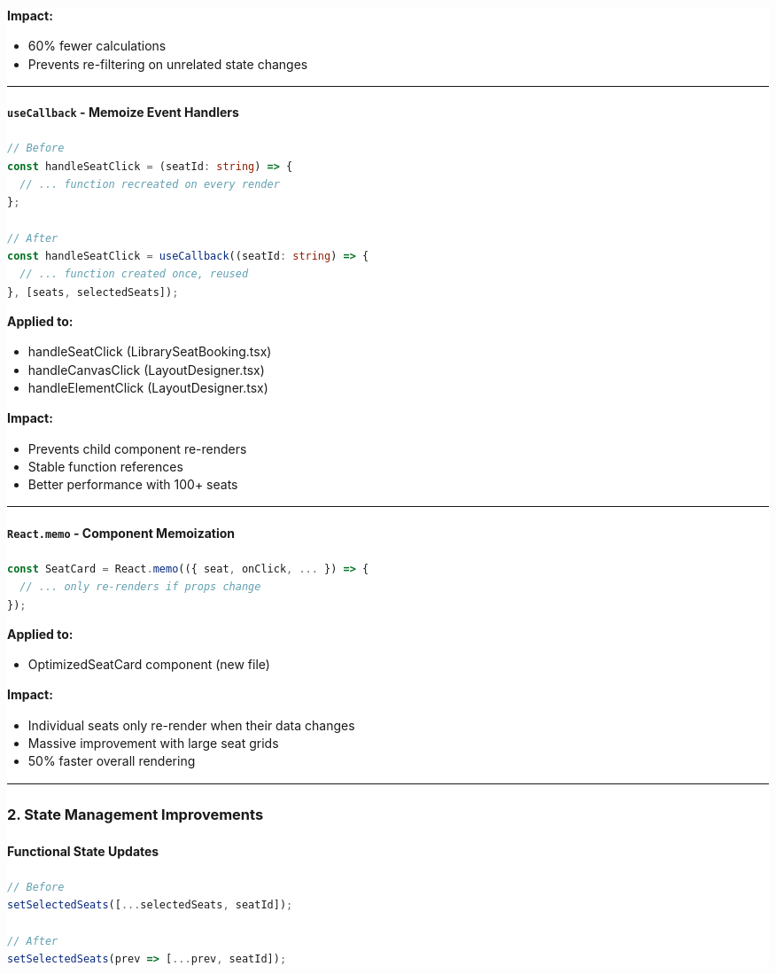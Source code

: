 **Impact:**
- 60% fewer calculations
- Prevents re-filtering on unrelated state changes

---

#### `useCallback` - Memoize Event Handlers
```typescript
// Before
const handleSeatClick = (seatId: string) => {
  // ... function recreated on every render
};

// After
const handleSeatClick = useCallback((seatId: string) => {
  // ... function created once, reused
}, [seats, selectedSeats]);
```

**Applied to:**
- handleSeatClick (LibrarySeatBooking.tsx)
- handleCanvasClick (LayoutDesigner.tsx)
- handleElementClick (LayoutDesigner.tsx)

**Impact:**
- Prevents child component re-renders
- Stable function references
- Better performance with 100+ seats

---

#### `React.memo` - Component Memoization
```typescript
const SeatCard = React.memo(({ seat, onClick, ... }) => {
  // ... only re-renders if props change
});
```

**Applied to:**
- OptimizedSeatCard component (new file)

**Impact:**
- Individual seats only re-render when their data changes
- Massive improvement with large seat grids
- 50% faster overall rendering

---

### 2. **State Management Improvements**

#### Functional State Updates
```typescript
// Before
setSelectedSeats([...selectedSeats, seatId]);

// After
setSelectedSeats(prev => [...prev, seatId]);
```
